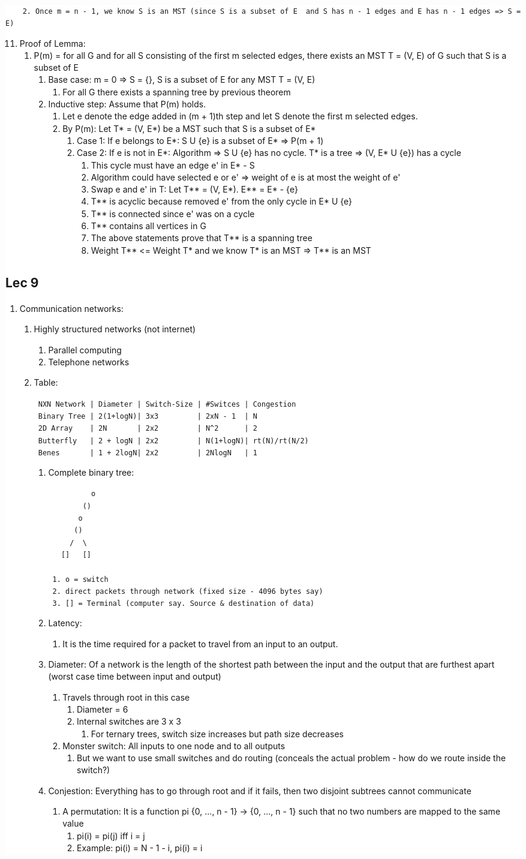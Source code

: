 		2. Once m = n - 1, we know S is an MST (since S is a subset of E  and S has n - 1 edges and E has n - 1 edges => S = E)
11. Proof of Lemma:
	1. P(m) = for all G and for all S consisting of the first m selected edges, there exists an MST T = (V, E) of G such that S is a subset of E
		1. Base case: m = 0 => S = {}, S is a subset of E for any MST T = (V, E)
			1. For all G there exists a spanning tree by previous theorem
		2. Inductive step: Assume that P(m) holds.
			1. Let e denote the edge added in (m + 1)th step and let S denote the first m selected edges.
			2. By P(m): Let T* = (V, E\*) be a MST such that S is a subset of E\*
				1. Case 1: If e belongs to E*: S U {e} is a subset of E\* => P(m + 1)
				2. Case 2: If e is not in E*: Algorithm => S U {e} has no cycle. T\* is a tree => (V, E\* U {e}) has a cycle
					1. This cycle must have an edge e' in E* - S
					2. Algorithm could have selected e or e' => weight of e is at most the weight of e'
					3. Swap e and e' in T: Let T** = (V, E\*). E** = E* - {e}
					4. T** is acyclic because removed e' from the only cycle in E* U {e}
					5. T** is connected since e' was on a cycle
					6. T** contains all vertices in G
					7. The above statements prove that T** is a spanning tree
					8. Weight T** <= Weight T* and we know T* is an MST => T** is an MST

## Lec 9 ##
1. Communication networks:
	1. Highly structured networks (not internet)
		1. Parallel computing
		2. Telephone networks
	2. Table:

			NXN Network | Diameter | Switch-Size | #Switces | Congestion
			Binary Tree | 2(1+logN)| 3x3         | 2xN - 1  | N
			2D Array    | 2N       | 2x2         | N^2      | 2
			Butterfly   | 2 + logN | 2x2         | N(1+logN)| rt(N)/rt(N/2) 
			Benes       | 1 + 2logN| 2x2         | 2NlogN   | 1
			
		1. Complete binary tree: 

						 o
					   ()
				  	  o	  
				 	 ()   
					/  \  
				  []   []	  
					 
				1. o = switch
				2. direct packets through network (fixed size - 4096 bytes say)
				3. [] = Terminal (computer say. Source & destination of data)
				
		2. Latency:
			1. It is the time required for a packet to travel from an input to an output.
		3. Diameter: Of a network is the length of the shortest path between the input and the output that are furthest apart (worst case time between input and output)
			1. Travels through root in this case
				1. Diameter = 6
				2. Internal switches are 3 x 3
					1. For ternary trees, switch size increases but path size decreases
			2. Monster switch: All inputs to one node and to all outputs
				1. But we want to use small switches and do routing (conceals the actual problem - how do we route inside the switch?)
		2. Conjestion: Everything has to go through root and if it fails, then two disjoint subtrees cannot communicate
			1. A permutation: It is a function pi {0, ..., n - 1} -> {0, ..., n - 1} such that no two numbers are mapped to the same value
				1. pi(i) = pi(j) iff i = j
				2. Example: pi(i) = N - 1 - i, pi(i) = i